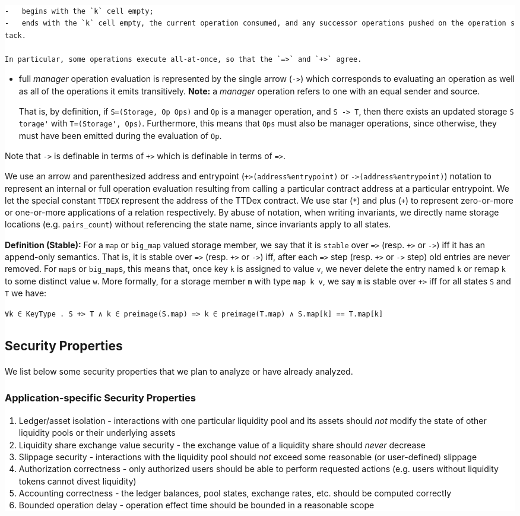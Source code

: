     -   begins with the `k` cell empty;
    -   ends with the `k` cell empty, the current operation consumed, and any successor operations pushed on the operation stack.

    In particular, some operations execute all-at-once, so that the `=>` and `+>` agree.

-   full _manager_ operation evaluation is represented by the single arrow (`->`) which corresponds to evaluating an operation as well as all of the operations it emits transitively.
    **Note:** a *manager* operation refers to one with an equal sender and source.

    That is, by definition, if `S=(Storage, Op Ops)` and `Op` is a manager operation, and `S -> T`, then there exists an updated storage `Storage'` with `T=(Storage', Ops)`.
    Furthermore, this means that `Ops` must also be manager operations, since otherwise, they must have been emitted during the evaluation of `Op`.

Note that `->` is definable in terms of `+>` which is definable in terms of `=>`.

We use an arrow and parenthesized address and entrypoint (`+>(address%entrypoint)` or `->(address%entrypoint)`) notation to represent an internal or full operation evaluation resulting from calling a particular contract address at a particular entrypoint.
We let the special constant `TTDEX` represent the address of the TTDex contract.
We use star (`*`) and plus (`+`) to represent zero-or-more or one-or-more applications of a relation respectively.
By abuse of notation, when writing invariants, we directly name storage locations (e.g. `pairs_count`) without referencing the state name, since invariants apply to all states.

**Definition (Stable):**
For a `map` or `big_map` valued storage member, we say that it is `stable` over `=>` (resp. `+>` or `->`) iff it has an append-only semantics.
That is, it is stable over `=>` (resp. `+>` or `->`) iff, after each `=>` step (resp. `+>` or `->` step) old entries are never removed.
For `map`s or `big_map`s, this means that, once key `k` is assigned to value `v`, we never delete the entry named `k` or remap `k` to some distinct value `w`.
More formally, for a storage member `m` with type `map k v`, we say `m` is stable over `+>` iff for all states `S` and `T` we have:

```
∀k ∈ KeyType . S +> T ∧ k ∈ preimage(S.map) => k ∈ preimage(T.map) ∧ S.map[k] == T.map[k]
```

## Security Properties

We list below some security properties that we plan to analyze or have already analyzed.

### Application-specific Security Properties

1.  Ledger/asset isolation - interactions with one particular liquidity pool and its assets should _not_ modify the state of other liquidity pools or their underlying assets
2.  Liquidity share exchange value security - the exchange value of a liquidity share should _never_ decrease
3.  Slippage security - interactions with the liquidity pool should _not_ exceed some reasonable (or user-defined) slippage
4.  Authorization correctness - only authorized users should be able to perform requested actions (e.g. users without liquidity tokens cannot divest liquidity)
5.  Accounting correctness - the ledger balances, pool states, exchange rates, etc. should be computed correctly
6.  Bounded operation delay - operation effect time should be bounded in a reasonable scope
